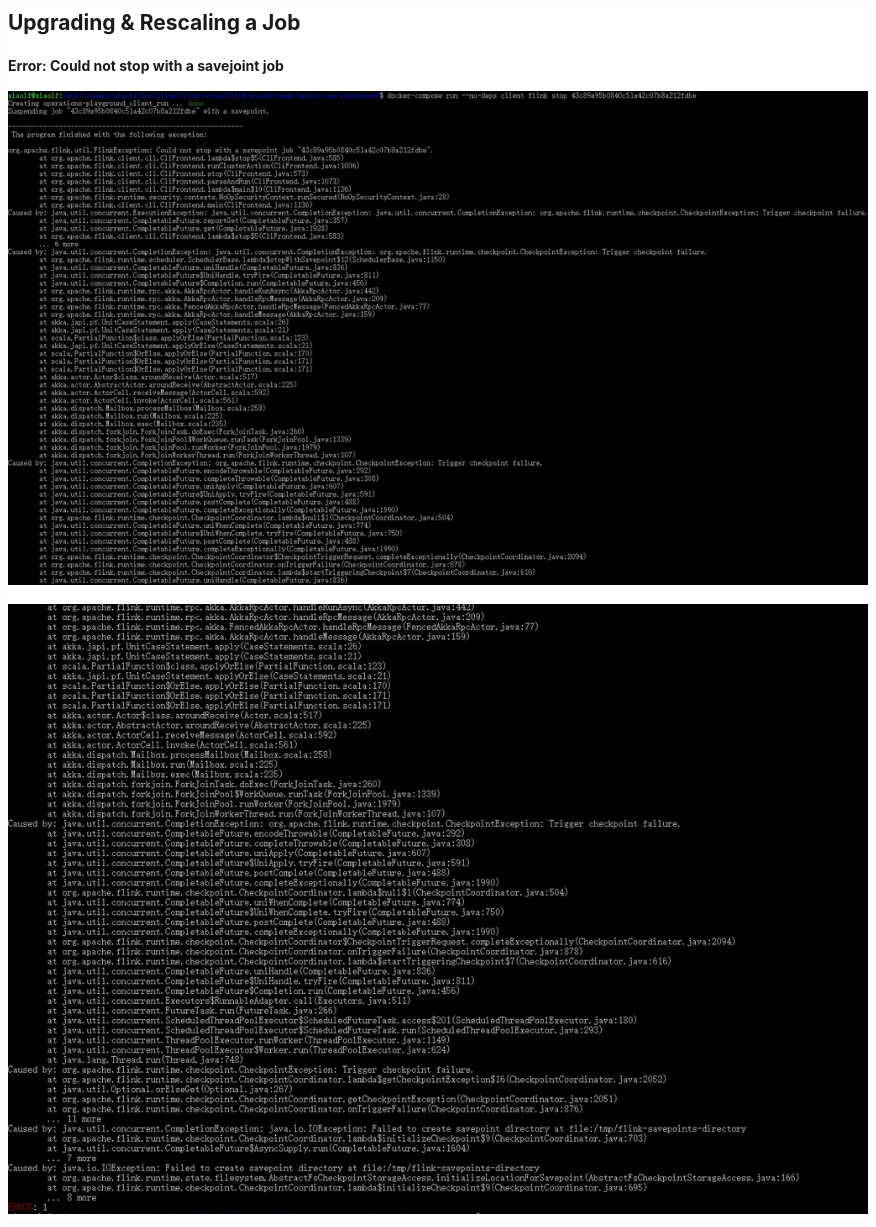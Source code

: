 ## Upgrading & Rescaling a Job 

**Error: Could not stop with a savejoint job**

![](images/savepoint_failure_1.jpg)

![](images/savepoint_failure_2.jpg)
